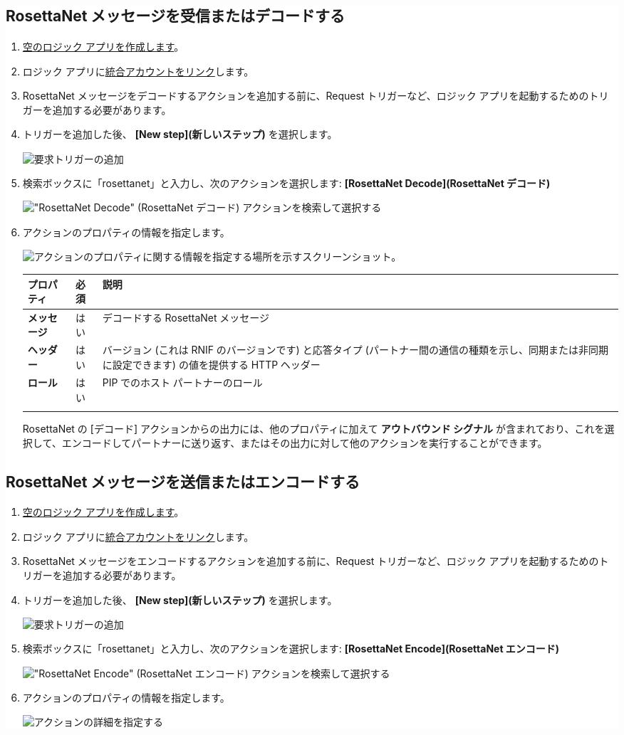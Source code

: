 ## <a name="receive-or-decode-rosettanet-messages"></a>RosettaNet メッセージを受信またはデコードする

1. [空のロジック アプリを作成します](quickstart-create-first-logic-app-workflow.md)。

1. ロジック アプリに[統合アカウントをリンク](logic-apps-enterprise-integration-create-integration-account.md#link-account)します。

1. RosettaNet メッセージをデコードするアクションを追加する前に、Request トリガーなど、ロジック アプリを起動するためのトリガーを追加する必要があります。

1. トリガーを追加した後、 **[New step]\(新しいステップ\)** を選択します。

   ![要求トリガーの追加](media/logic-apps-enterprise-integration-rosettanet/request-trigger.png)

1. 検索ボックスに「rosettanet」と入力し、次のアクションを選択します: **[RosettaNet Decode]\(RosettaNet デコード\)**

   !["RosettaNet Decode" (RosettaNet デコード) アクションを検索して選択する](media/logic-apps-enterprise-integration-rosettanet/select-decode-rosettanet-action.png)

1. アクションのプロパティの情報を指定します。

   ![アクションのプロパティに関する情報を指定する場所を示すスクリーンショット。](media/logic-apps-enterprise-integration-rosettanet/decode-action-details.png)

   | プロパティ | 必須 | 説明 |
   |----------|----------|-------------|
   | **メッセージ** | はい | デコードする RosettaNet メッセージ  |
   | **ヘッダー** | はい | バージョン (これは RNIF のバージョンです) と応答タイプ (パートナー間の通信の種類を示し、同期または非同期に設定できます) の値を提供する HTTP ヘッダー |
   | **ロール** | はい | PIP でのホスト パートナーのロール |
   ||||

   RosettaNet の [デコード] アクションからの出力には、他のプロパティに加えて **アウトバウンド シグナル** が含まれており、これを選択して、エンコードしてパートナーに送り返す、またはその出力に対して他のアクションを実行することができます。

## <a name="send-or-encode-rosettanet-messages"></a>RosettaNet メッセージを送信またはエンコードする

1. [空のロジック アプリを作成します](quickstart-create-first-logic-app-workflow.md)。

1. ロジック アプリに[統合アカウントをリンク](logic-apps-enterprise-integration-create-integration-account.md#link-account)します。

1. RosettaNet メッセージをエンコードするアクションを追加する前に、Request トリガーなど、ロジック アプリを起動するためのトリガーを追加する必要があります。

1. トリガーを追加した後、 **[New step]\(新しいステップ\)** を選択します。

   ![要求トリガーの追加](media/logic-apps-enterprise-integration-rosettanet/request-trigger.png)

1. 検索ボックスに「rosettanet」と入力し、次のアクションを選択します: **[RosettaNet Encode]\(RosettaNet エンコード\)**

   !["RosettaNet Encode" (RosettaNet エンコード) アクションを検索して選択する](media/logic-apps-enterprise-integration-rosettanet/select-encode-rosettanet-action.png)

1. アクションのプロパティの情報を指定します。

   ![アクションの詳細を指定する](media/logic-apps-enterprise-integration-rosettanet/encode-action-details.png)
